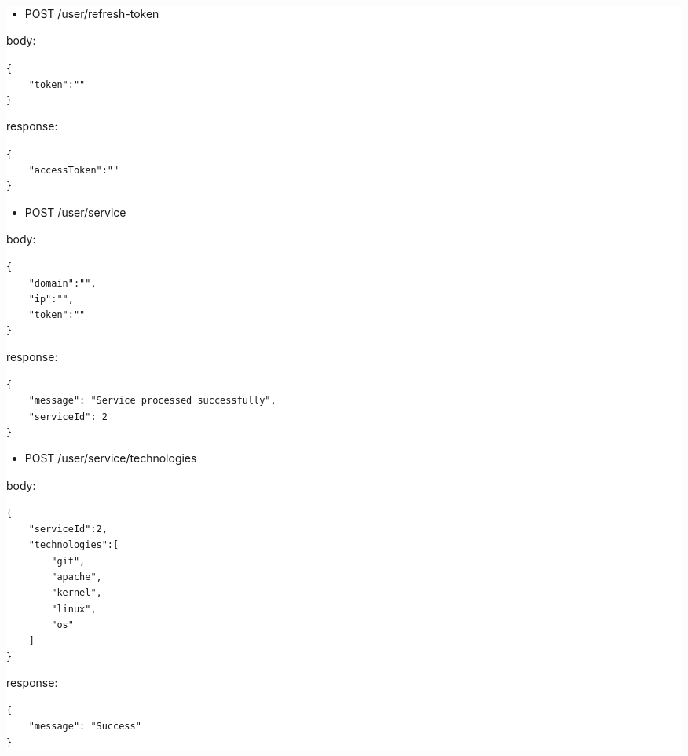 - POST /user/refresh-token 

body:

```
{
    "token":""
}
```

response:

```
{
    "accessToken":""
}
```

- POST /user/service 

body: 

```
{
	"domain":"",
	"ip":"",
	"token":""
}
```

response:

```
{
	"message": "Service processed successfully",
	"serviceId": 2
}
```

- POST /user/service/technologies

body: 

```
{
	"serviceId":2,
	"technologies":[
		"git",
		"apache",
		"kernel",
		"linux",
		"os"
	]
}
```

response:
```
{
	"message": "Success"
}
```
